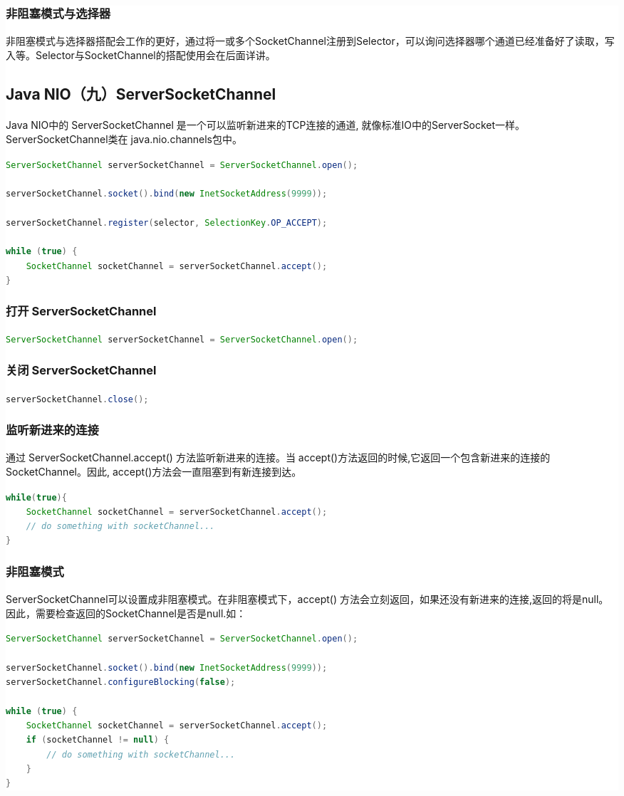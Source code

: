 ### 非阻塞模式与选择器

非阻塞模式与选择器搭配会工作的更好，通过将一或多个SocketChannel注册到Selector，可以询问选择器哪个通道已经准备好了读取，写入等。Selector与SocketChannel的搭配使用会在后面详讲。

## Java NIO（九）ServerSocketChannel

Java NIO中的 ServerSocketChannel 是一个可以监听新进来的TCP连接的通道, 就像标准IO中的ServerSocket一样。ServerSocketChannel类在 java.nio.channels包中。

```java
ServerSocketChannel serverSocketChannel = ServerSocketChannel.open();

serverSocketChannel.socket().bind(new InetSocketAddress(9999));

serverSocketChannel.register(selector, SelectionKey.OP_ACCEPT);

while (true) {
	SocketChannel socketChannel = serverSocketChannel.accept();
}
```

### 打开 ServerSocketChannel

```java
ServerSocketChannel serverSocketChannel = ServerSocketChannel.open();
```

### 关闭 ServerSocketChannel

```java
serverSocketChannel.close();
```

### 监听新进来的连接

通过 ServerSocketChannel.accept() 方法监听新进来的连接。当 accept()方法返回的时候,它返回一个包含新进来的连接的 SocketChannel。因此, accept()方法会一直阻塞到有新连接到达。

```java
while(true){
	SocketChannel socketChannel = serverSocketChannel.accept();
	// do something with socketChannel...
}
```

### 非阻塞模式

ServerSocketChannel可以设置成非阻塞模式。在非阻塞模式下，accept() 方法会立刻返回，如果还没有新进来的连接,返回的将是null。 因此，需要检查返回的SocketChannel是否是null.如：

```java
ServerSocketChannel serverSocketChannel = ServerSocketChannel.open();

serverSocketChannel.socket().bind(new InetSocketAddress(9999));
serverSocketChannel.configureBlocking(false);

while (true) {
	SocketChannel socketChannel = serverSocketChannel.accept();
	if (socketChannel != null) {
		// do something with socketChannel...
	}
}
```
